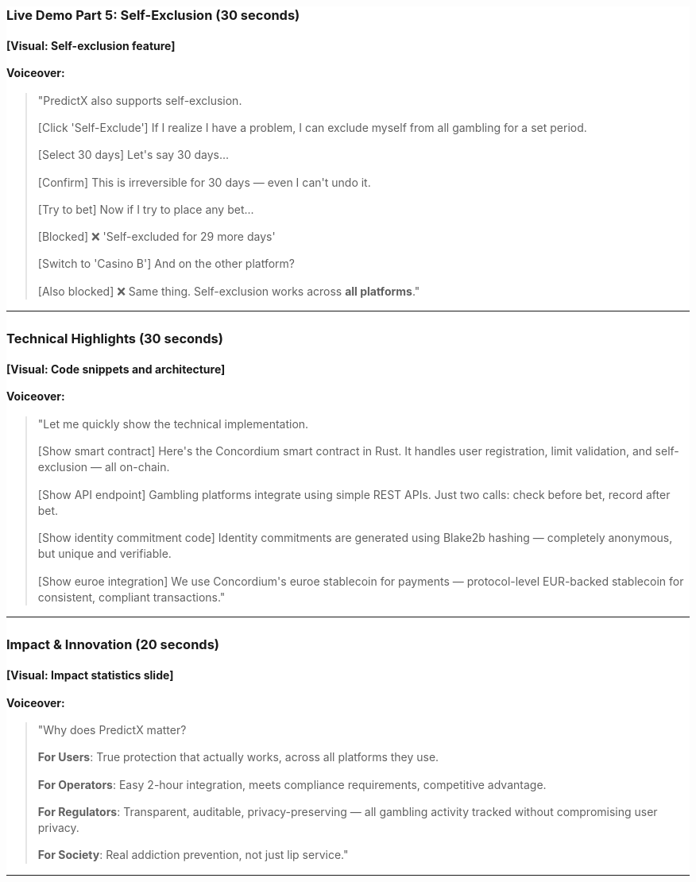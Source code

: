 
### Live Demo Part 5: Self-Exclusion (30 seconds)

**[Visual: Self-exclusion feature]**

**Voiceover:**

> "PredictX also supports self-exclusion. 
>
> [Click 'Self-Exclude'] If I realize I have a problem, I can exclude myself from all gambling for a set period.
>
> [Select 30 days] Let's say 30 days...
>
> [Confirm] This is irreversible for 30 days — even I can't undo it.
>
> [Try to bet] Now if I try to place any bet...
>
> [Blocked] ❌ 'Self-excluded for 29 more days'
>
> [Switch to 'Casino B'] And on the other platform?
>
> [Also blocked] ❌ Same thing. Self-exclusion works across **all platforms**."

---

### Technical Highlights (30 seconds)

**[Visual: Code snippets and architecture]**

**Voiceover:**

> "Let me quickly show the technical implementation.
>
> [Show smart contract] Here's the Concordium smart contract in Rust. It handles user registration, limit validation, and self-exclusion — all on-chain.
>
> [Show API endpoint] Gambling platforms integrate using simple REST APIs. Just two calls: check before bet, record after bet.
>
> [Show identity commitment code] Identity commitments are generated using Blake2b hashing — completely anonymous, but unique and verifiable.
>
> [Show euroe integration] We use Concordium's euroe stablecoin for payments — protocol-level EUR-backed stablecoin for consistent, compliant transactions."

---

### Impact & Innovation (20 seconds)

**[Visual: Impact statistics slide]**

**Voiceover:**

> "Why does PredictX matter?
>
> **For Users**: True protection that actually works, across all platforms they use.
>
> **For Operators**: Easy 2-hour integration, meets compliance requirements, competitive advantage.
>
> **For Regulators**: Transparent, auditable, privacy-preserving — all gambling activity tracked without compromising user privacy.
>
> **For Society**: Real addiction prevention, not just lip service."

---